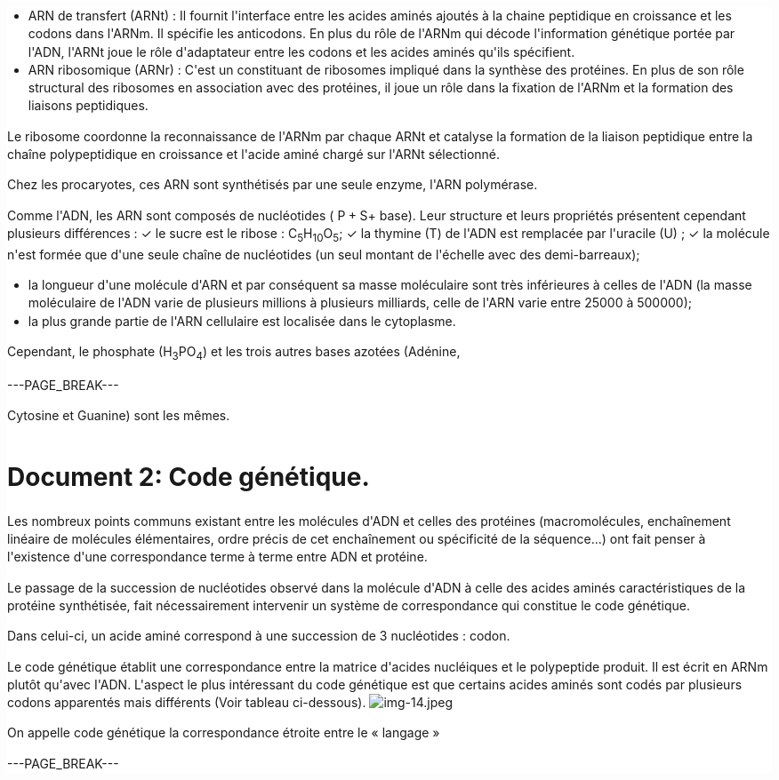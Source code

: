 - ARN de transfert (ARNt) : Il fournit l'interface entre les acides aminés ajoutés à la chaine peptidique en croissance et les codons dans l'ARNm. Il spécifie les anticodons. En plus du rôle de l'ARNm qui décode l'information génétique portée par l'ADN, l'ARNt joue le rôle d'adaptateur entre les codons et les acides aminés qu'ils spécifient.
- ARN ribosomique (ARNr) : C'est un constituant de ribosomes impliqué dans la synthèse des protéines. En plus de son rôle structural des ribosomes en association avec des protéines, il joue un rôle dans la fixation de l'ARNm et la formation des liaisons peptidiques.

Le ribosome coordonne la reconnaissance de l'ARNm par chaque ARNt et catalyse la formation de la liaison peptidique entre la chaîne polypeptidique en croissance et l'acide aminé chargé sur l'ARNt sélectionné.

Chez les procaryotes, ces ARN sont synthétisés par une seule enzyme, l'ARN polymérase.

Comme l'ADN, les ARN sont composés de nucléotides ( $\mathrm{P}+\mathrm{S}+$ base).
Leur structure et leurs propriétés présentent cependant plusieurs différences :
$\checkmark$ le sucre est le ribose : $\mathrm{C}_{5} \mathrm{H}_{10} \mathrm{O}_{5}$;
$\checkmark$ la thymine (T) de l'ADN est remplacée par l'uracile (U) ;
$\checkmark$ la molécule n'est formée que d'une seule chaîne de nucléotides (un seul montant de l'échelle avec des demi-barreaux);

- la longueur d'une molécule d'ARN et par conséquent sa masse moléculaire sont très inférieures à celles de l'ADN (la masse moléculaire de l'ADN varie de plusieurs millions à plusieurs milliards, celle de l'ARN varie entre 25000 à $500000)$;
- la plus grande partie de l'ARN cellulaire est localisée dans le cytoplasme.

Cependant, le phosphate $\left(\mathrm{H}_{3} \mathrm{PO}_{4}\right)$ et les trois autres bases azotées (Adénine,

---PAGE_BREAK---

Cytosine et Guanine) sont les mêmes.

# Document 2: Code génétique. 

Les nombreux points communs existant entre les molécules d'ADN et celles des protéines (macromolécules, enchaînement linéaire de molécules élémentaires, ordre précis de cet enchaînement ou spécificité de la séquence...) ont fait penser à l'existence d'une correspondance terme à terme entre ADN et protéine.

Le passage de la succession de nucléotides observé dans la molécule d'ADN à celle des acides aminés caractéristiques de la protéine synthétisée, fait nécessairement intervenir un système de correspondance qui constitue le code génétique.

Dans celui-ci, un acide aminé correspond à une succession de 3 nucléotides : codon.

Le code génétique établit une correspondance entre la matrice d'acides nucléiques et le polypeptide produit. Il est écrit en ARNm plutôt qu'avec I'ADN. L'aspect le plus intéressant du code génétique est que certains acides aminés sont codés par plusieurs codons apparentés mais différents (Voir tableau ci-dessous).
![img-14.jpeg](img-14.jpeg)

On appelle code génétique la correspondance étroite entre le « langage »

---PAGE_BREAK---
